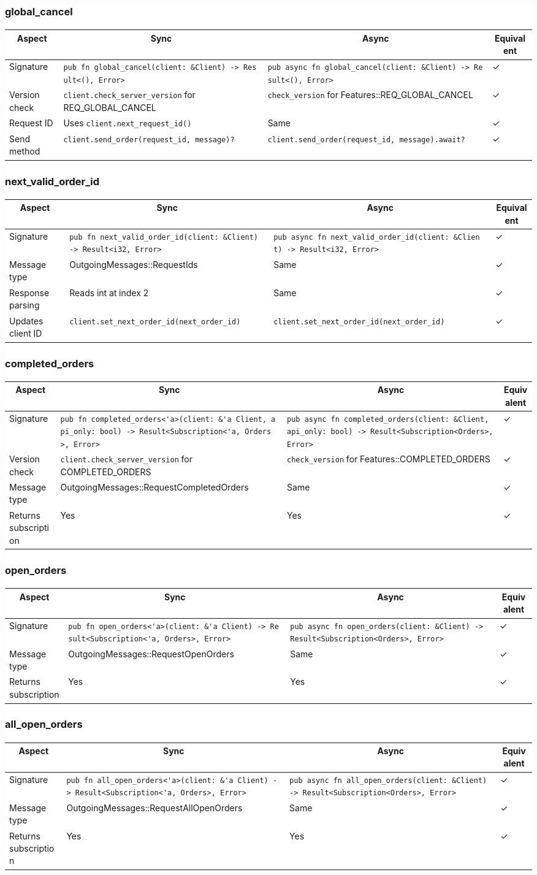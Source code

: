 ### global_cancel
| Aspect | Sync | Async | Equivalent |
|--------|------|-------|------------|
| Signature | `pub fn global_cancel(client: &Client) -> Result<(), Error>` | `pub async fn global_cancel(client: &Client) -> Result<(), Error>` | ✓ |
| Version check | `client.check_server_version` for REQ_GLOBAL_CANCEL | `check_version` for Features::REQ_GLOBAL_CANCEL | ✓ |
| Request ID | Uses `client.next_request_id()` | Same | ✓ |
| Send method | `client.send_order(request_id, message)?` | `client.send_order(request_id, message).await?` | ✓ |

### next_valid_order_id
| Aspect | Sync | Async | Equivalent |
|--------|------|-------|------------|
| Signature | `pub fn next_valid_order_id(client: &Client) -> Result<i32, Error>` | `pub async fn next_valid_order_id(client: &Client) -> Result<i32, Error>` | ✓ |
| Message type | OutgoingMessages::RequestIds | Same | ✓ |
| Response parsing | Reads int at index 2 | Same | ✓ |
| Updates client ID | `client.set_next_order_id(next_order_id)` | `client.set_next_order_id(next_order_id)` | ✓ |

### completed_orders
| Aspect | Sync | Async | Equivalent |
|--------|------|-------|------------|
| Signature | `pub fn completed_orders<'a>(client: &'a Client, api_only: bool) -> Result<Subscription<'a, Orders>, Error>` | `pub async fn completed_orders(client: &Client, api_only: bool) -> Result<Subscription<Orders>, Error>` | ✓ |
| Version check | `client.check_server_version` for COMPLETED_ORDERS | `check_version` for Features::COMPLETED_ORDERS | ✓ |
| Message type | OutgoingMessages::RequestCompletedOrders | Same | ✓ |
| Returns subscription | Yes | Yes | ✓ |

### open_orders
| Aspect | Sync | Async | Equivalent |
|--------|------|-------|------------|
| Signature | `pub fn open_orders<'a>(client: &'a Client) -> Result<Subscription<'a, Orders>, Error>` | `pub async fn open_orders(client: &Client) -> Result<Subscription<Orders>, Error>` | ✓ |
| Message type | OutgoingMessages::RequestOpenOrders | Same | ✓ |
| Returns subscription | Yes | Yes | ✓ |

### all_open_orders
| Aspect | Sync | Async | Equivalent |
|--------|------|-------|------------|
| Signature | `pub fn all_open_orders<'a>(client: &'a Client) -> Result<Subscription<'a, Orders>, Error>` | `pub async fn all_open_orders(client: &Client) -> Result<Subscription<Orders>, Error>` | ✓ |
| Message type | OutgoingMessages::RequestAllOpenOrders | Same | ✓ |
| Returns subscription | Yes | Yes | ✓ |
